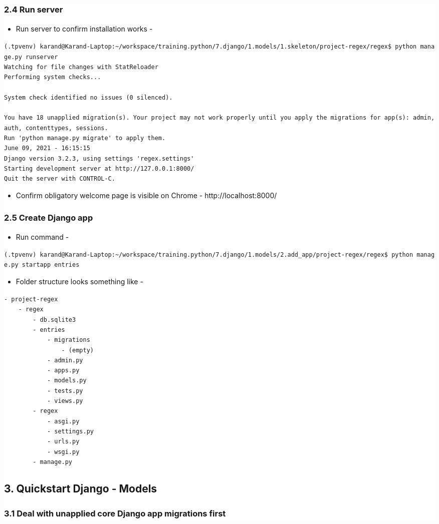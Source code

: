 ### 2.4 Run server

* Run server to confirm installation works -
```
(.tpvenv) karand@Karand-Laptop:~/workspace/training.python/7.django/1.models/1.skeleton/project-regex/regex$ python manage.py runserver
Watching for file changes with StatReloader
Performing system checks...

System check identified no issues (0 silenced).

You have 18 unapplied migration(s). Your project may not work properly until you apply the migrations for app(s): admin, auth, contenttypes, sessions.
Run 'python manage.py migrate' to apply them.
June 09, 2021 - 16:15:15
Django version 3.2.3, using settings 'regex.settings'
Starting development server at http://127.0.0.1:8000/
Quit the server with CONTROL-C.
```
* Confirm obligatory welcome page is visible on Chrome - http://localhost:8000/

### 2.5 Create Django app

* Run command - 
```
(.tpvenv) karand@Karand-Laptop:~/workspace/training.python/7.django/1.models/2.add_app/project-regex/regex$ python manage.py startapp entries
```
* Folder structure looks something like - 
```
- project-regex
    - regex
        - db.sqlite3
        - entries
            - migrations
                - (empty)
            - admin.py
            - apps.py
            - models.py
            - tests.py
            - views.py
        - regex
            - asgi.py
            - settings.py
            - urls.py
            - wsgi.py
        - manage.py
```

## 3. Quickstart Django - Models

### 3.1 Deal with unapplied core Django app migrations first

